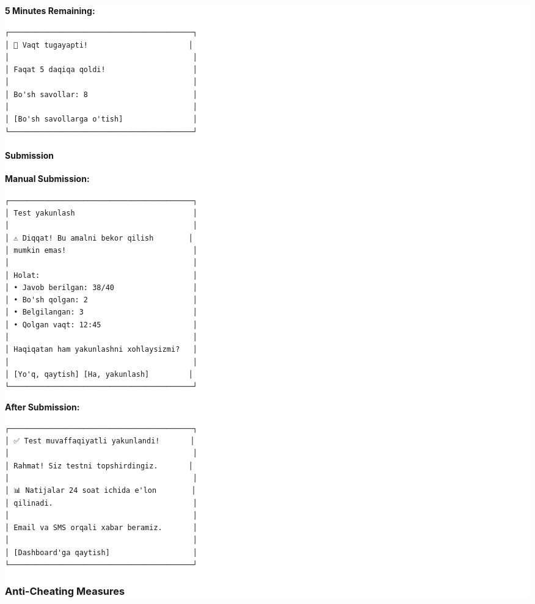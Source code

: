 **5 Minutes Remaining:**
```
┌──────────────────────────────────────────┐
│ 🚨 Vaqt tugayapti!                       │
│                                          │
│ Faqat 5 daqiqa qoldi!                    │
│                                          │
│ Bo'sh savollar: 8                        │
│                                          │
│ [Bo'sh savollarga o'tish]                │
└──────────────────────────────────────────┘
```

#### Submission

**Manual Submission:**
```
┌──────────────────────────────────────────┐
│ Test yakunlash                           │
│                                          │
│ ⚠️ Diqqat! Bu amalni bekor qilish        │
│ mumkin emas!                             │
│                                          │
│ Holat:                                   │
│ • Javob berilgan: 38/40                  │
│ • Bo'sh qolgan: 2                        │
│ • Belgilangan: 3                         │
│ • Qolgan vaqt: 12:45                     │
│                                          │
│ Haqiqatan ham yakunlashni xohlaysizmi?   │
│                                          │
│ [Yo'q, qaytish] [Ha, yakunlash]         │
└──────────────────────────────────────────┘
```

**After Submission:**
```
┌──────────────────────────────────────────┐
│ ✅ Test muvaffaqiyatli yakunlandi!       │
│                                          │
│ Rahmat! Siz testni topshirdingiz.       │
│                                          │
│ 📊 Natijalar 24 soat ichida e'lon        │
│ qilinadi.                                │
│                                          │
│ Email va SMS orqali xabar beramiz.       │
│                                          │
│ [Dashboard'ga qaytish]                   │
└──────────────────────────────────────────┘
```

### Anti-Cheating Measures
